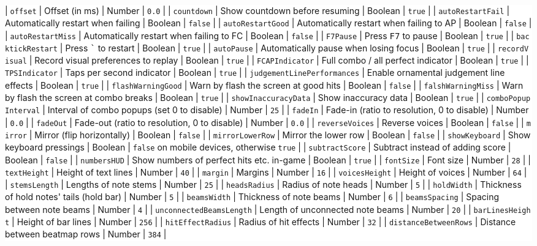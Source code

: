 | `offset`                 | Offset (in ms)                               | Number   | `0.0`                                       |
| `countdown`              | Show countdown before resuming               | Boolean  | `true`                                      |
| `autoRestartFail` | Automatically restart when failing | Boolean | `false` |
| `autoRestartGood`        | Automatically restart when failing to AP     | Boolean  | `false`                                     |
| `autoRestartMiss`        | Automatically restart when failing to FC     | Boolean  | `false`                                     |
| `F7Pause`                | Press <kbd>F7</kbd> to pause                 | Boolean  | `true`                                      |
| `backtickRestart`        | Press <kbd>\`</kbd> to restart                | Boolean  | `true`                                      |
| `autoPause`              | Automatically pause when losing focus        | Boolean  | `true`                                      |
| `recordVisual`           | Record visual preferences to replay          | Boolean  | `true`                                      |
| `FCAPIndicator`          | Full combo / all perfect indicator           | Boolean  | `true`                                      |
| `TPSIndicator`           | Taps per second indicator                    | Boolean  | `true`                                      |
| `judgementLinePerformances`  | Enable ornamental judgement line effects         | Boolean  | `true`                                      |
| `flashWarningGood`       | Warn by flash the screen at good hits        | Boolean  | `false`                                     |
| `falshWarningMiss`       | Warn by flash the screen at combo breaks     | Boolean  | `true`                                      |
| `showInaccuracyData`     | Show inaccuracy data                         | Boolean  | `true`                                      |
| `comboPopupInterval`     | Interval of combo popups (set 0 to disable)  | Number   | `25`                                        |
| `fadeIn`                 | Fade-in (ratio to resolution, 0 to disable)  | Number   | `0.0`                                       |
| `fadeOut`                | Fade-out (ratio to resolution, 0 to disable) | Number   | `0.0`                                       |
| `reverseVoices`          | Reverse voices                               | Boolean  | `false`                                     |
| `mirror`                 | Mirror (flip horizontally)                   | Boolean  | `false`                                     |
| `mirrorLowerRow` | Mirror the lower row | Boolean | `false` |
| `showKeyboard`           | Show keyboard pressings                      | Boolean  | `false` on mobile devices, otherwise `true` |
| `subtractScore`          | Subtract instead of adding score             | Boolean  | `false`                                     |
| `numbersHUD`             | Show numbers of perfect hits etc. in-game    | Boolean  | `true`                                      |
| `fontSize`               | Font size                                    | Number   | `28`                                        |
| `textHeight`             | Height of text lines                         | Number   | `40`                                        |
| `margin`                 | Margins                                      | Number   | `16`                                        |
| `voicesHeight`           | Height of voices                             | Number   | `64`                                        |
| `stemsLength`            | Lengths of note stems                        | Number   | `25`                                        |
| `headsRadius`            | Radius of note heads                         | Number   | `5`                                         |
| `holdWidth`              | Thickness of hold notes' tails (hold bar)    | Number   | `5`                                         |
| `beamsWidth`             | Thickness of note beams                      | Number   | `6`                                         |
| `beamsSpacing`           | Spacing between note beams                   | Number   | `4`                                         |
| `unconnectedBeamsLength` | Length of unconnected note beams             | Number   | `20`                                        |
| `barLinesHeight`         | Height of bar lines                           | Number   | `256`                                       |
| `hitEffectRadius`        | Radius of hit effects                        | Number   | `32`                                        |
| `distanceBetweenRows`   | Distance between beatmap rows                | Number   | `384`                                       |